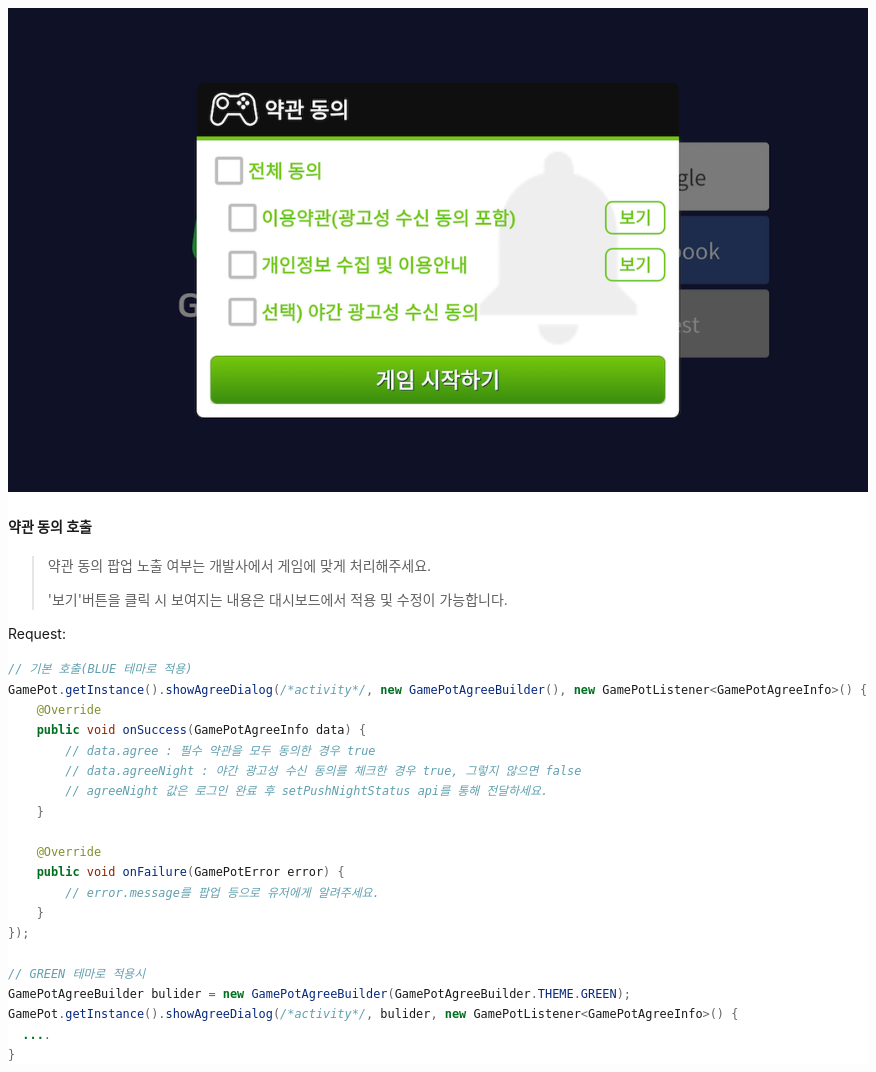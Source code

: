   ![gamepot_unity_11](../.gitbook/assets/gamepot_unity_11%20%286%29.png)

#### 약관 동의 호출

> 약관 동의 팝업 노출 여부는 개발사에서 게임에 맞게 처리해주세요.
>
> '보기'버튼을 클릭 시 보여지는 내용은 대시보드에서 적용 및 수정이 가능합니다.

Request:

```java
// 기본 호출(BLUE 테마로 적용)
GamePot.getInstance().showAgreeDialog(/*activity*/, new GamePotAgreeBuilder(), new GamePotListener<GamePotAgreeInfo>() {
    @Override
    public void onSuccess(GamePotAgreeInfo data) {
        // data.agree : 필수 약관을 모두 동의한 경우 true
        // data.agreeNight : 야간 광고성 수신 동의를 체크한 경우 true, 그렇지 않으면 false
        // agreeNight 값은 로그인 완료 후 setPushNightStatus api를 통해 전달하세요.
    }

    @Override
    public void onFailure(GamePotError error) {
        // error.message를 팝업 등으로 유저에게 알려주세요.
    }
});

// GREEN 테마로 적용시
GamePotAgreeBuilder bulider = new GamePotAgreeBuilder(GamePotAgreeBuilder.THEME.GREEN);
GamePot.getInstance().showAgreeDialog(/*activity*/, bulider, new GamePotListener<GamePotAgreeInfo>() {
  ....
}
```
